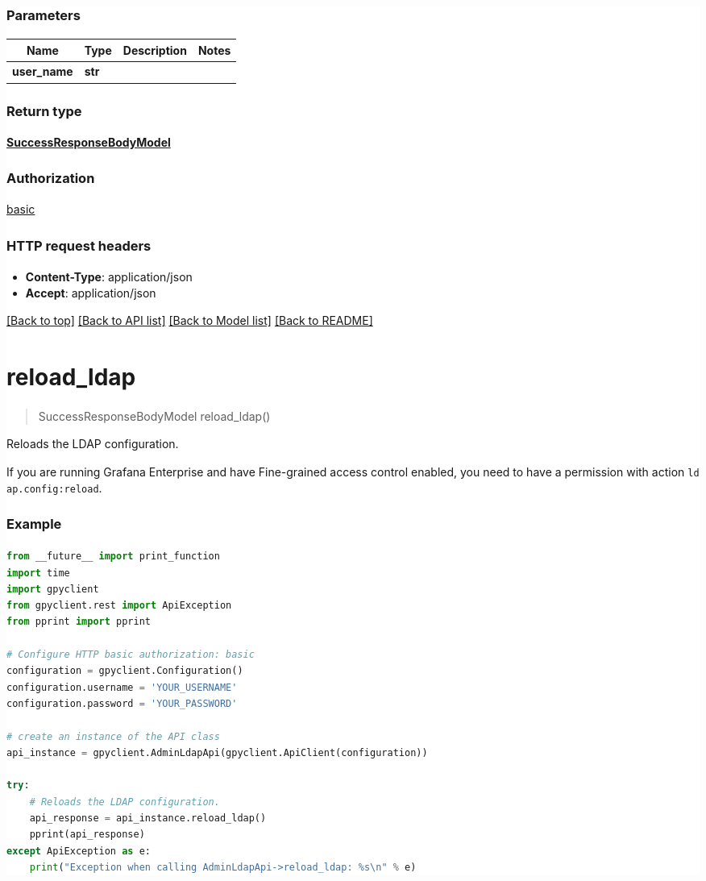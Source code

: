 ### Parameters

Name | Type | Description  | Notes
------------- | ------------- | ------------- | -------------
 **user_name** | **str**|  | 

### Return type

[**SuccessResponseBodyModel**](SuccessResponseBodyModel.md)

### Authorization

[basic](../README.md#basic)

### HTTP request headers

 - **Content-Type**: application/json
 - **Accept**: application/json

[[Back to top]](#) [[Back to API list]](../README.md#documentation-for-api-endpoints) [[Back to Model list]](../README.md#documentation-for-models) [[Back to README]](../README.md)

# **reload_ldap**
> SuccessResponseBodyModel reload_ldap()

Reloads the LDAP configuration.

If you are running Grafana Enterprise and have Fine-grained access control enabled, you need to have a permission with action `ldap.config:reload`.

### Example
```python
from __future__ import print_function
import time
import gpyclient
from gpyclient.rest import ApiException
from pprint import pprint

# Configure HTTP basic authorization: basic
configuration = gpyclient.Configuration()
configuration.username = 'YOUR_USERNAME'
configuration.password = 'YOUR_PASSWORD'

# create an instance of the API class
api_instance = gpyclient.AdminLdapApi(gpyclient.ApiClient(configuration))

try:
    # Reloads the LDAP configuration.
    api_response = api_instance.reload_ldap()
    pprint(api_response)
except ApiException as e:
    print("Exception when calling AdminLdapApi->reload_ldap: %s\n" % e)
```
